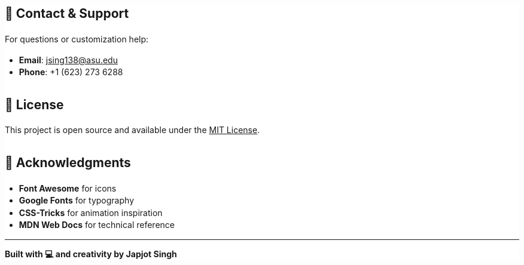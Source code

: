 ## 📧 Contact & Support

For questions or customization help:
- **Email**: jsing138@asu.edu
- **Phone**: +1 (623) 273 6288

## 📄 License

This project is open source and available under the [MIT License](LICENSE).

## 🙏 Acknowledgments

- **Font Awesome** for icons
- **Google Fonts** for typography
- **CSS-Tricks** for animation inspiration
- **MDN Web Docs** for technical reference

---

**Built with 💻 and creativity by Japjot Singh**

